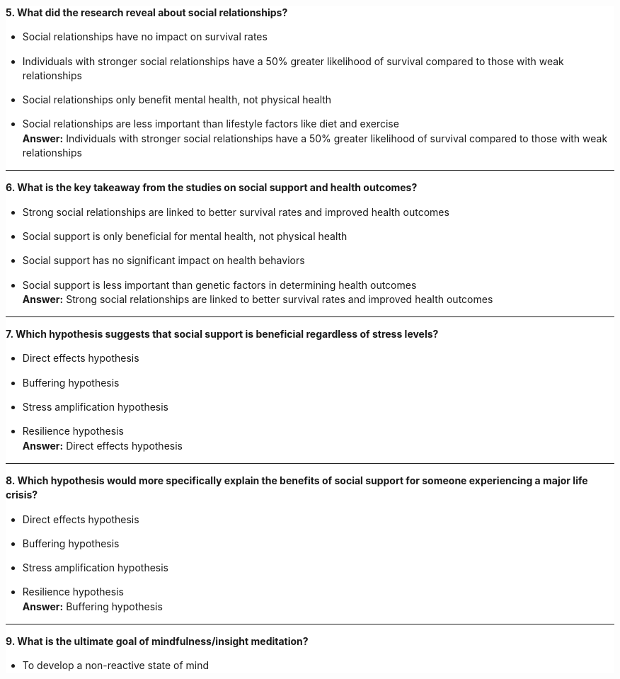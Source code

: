 
**5. What did the research reveal about social relationships?**

- Social relationships have no impact on survival rates
    
- Individuals with stronger social relationships have a 50% greater likelihood of survival compared to those with weak relationships
    
- Social relationships only benefit mental health, not physical health
    
- Social relationships are less important than lifestyle factors like diet and exercise  
    **Answer:** Individuals with stronger social relationships have a 50% greater likelihood of survival compared to those with weak relationships
    

---

**6. What is the key takeaway from the studies on social support and health outcomes?**

- Strong social relationships are linked to better survival rates and improved health outcomes
    
- Social support is only beneficial for mental health, not physical health
    
- Social support has no significant impact on health behaviors
    
- Social support is less important than genetic factors in determining health outcomes  
    **Answer:** Strong social relationships are linked to better survival rates and improved health outcomes
    

---

**7. Which hypothesis suggests that social support is beneficial regardless of stress levels?**

- Direct effects hypothesis
    
- Buffering hypothesis
    
- Stress amplification hypothesis
    
- Resilience hypothesis  
    **Answer:** Direct effects hypothesis
    

---

**8. Which hypothesis would more specifically explain the benefits of social support for someone experiencing a major life crisis?**

- Direct effects hypothesis
    
- Buffering hypothesis
    
- Stress amplification hypothesis
    
- Resilience hypothesis  
    **Answer:** Buffering hypothesis
    

---

**9. What is the ultimate goal of mindfulness/insight meditation?**

- To develop a non-reactive state of mind
    